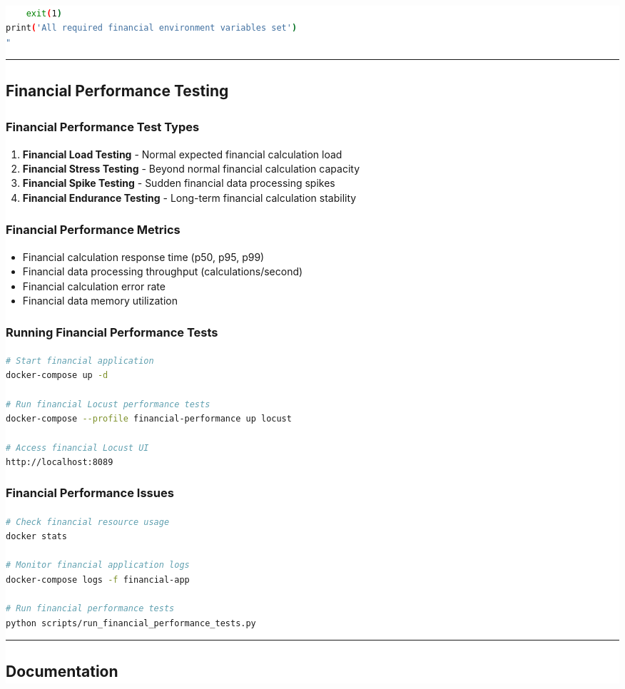 ```bash
    exit(1)
print('All required financial environment variables set')
"
```

---

## Financial Performance Testing

### **Financial Performance Test Types**

1. **Financial Load Testing** - Normal expected financial calculation load
2. **Financial Stress Testing** - Beyond normal financial calculation capacity
3. **Financial Spike Testing** - Sudden financial data processing spikes
4. **Financial Endurance Testing** - Long-term financial calculation stability

### **Financial Performance Metrics**

- Financial calculation response time (p50, p95, p99)
- Financial data processing throughput (calculations/second)
- Financial calculation error rate
- Financial data memory utilization

### **Running Financial Performance Tests**

```bash
# Start financial application
docker-compose up -d

# Run financial Locust performance tests
docker-compose --profile financial-performance up locust

# Access financial Locust UI
http://localhost:8089
```

### **Financial Performance Issues**

```bash
# Check financial resource usage
docker stats

# Monitor financial application logs
docker-compose logs -f financial-app

# Run financial performance tests
python scripts/run_financial_performance_tests.py
```

---

## Documentation
